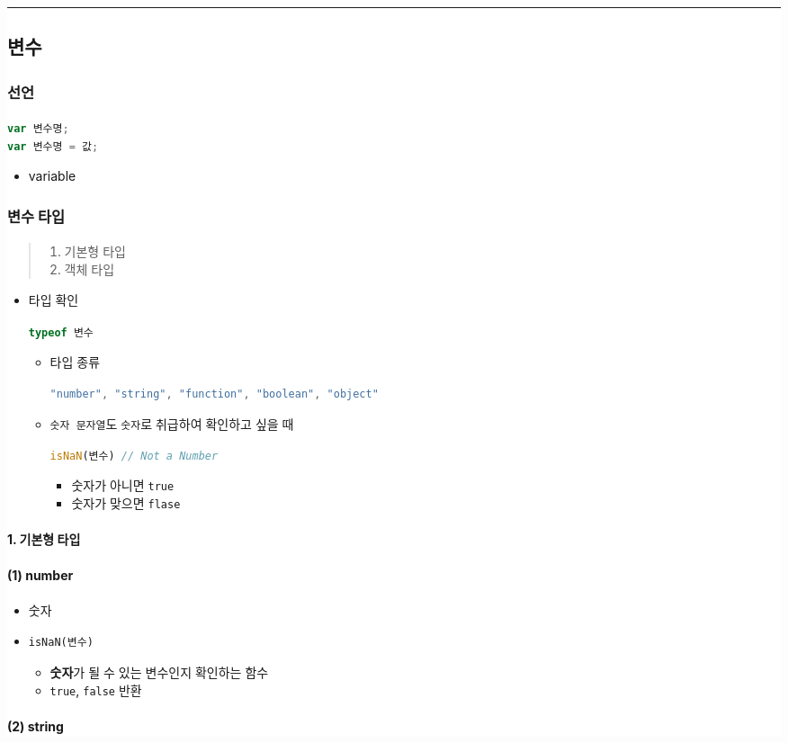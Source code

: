 

---



## 변수

### 선언

```javascript
var 변수명;
var 변수명 = 값;
```

* variable



### 변수 타입

> 1. 기본형 타입
> 2. 객체 타입

* 타입 확인

  ```javascript
  typeof 변수 
  ```

  * 타입 종류 

    ```javascript
    "number", "string", "function", "boolean", "object"
    ```

  * `숫자 문자열`도 `숫자`로 취급하여 확인하고 싶을 때

    ```javascript
    isNaN(변수) // Not a Number
    ```

    * 숫자가 아니면 `true`
    * 숫자가 맞으면 `flase`

    

#### 1. 기본형 타입

#### (1) number

* 숫자

* `isNaN(변수)`

  * **숫자**가 될 수 있는 변수인지 확인하는 함수
  * `true`, `false` 반환

  

#### (2) string
